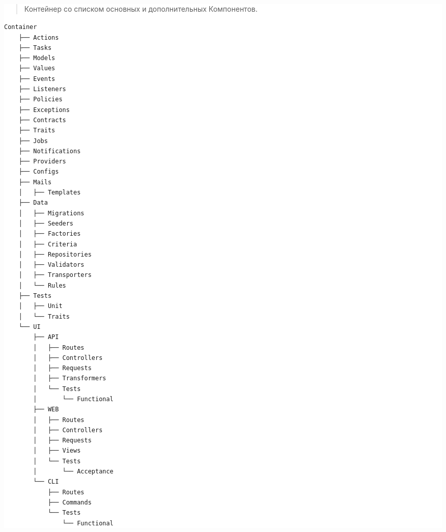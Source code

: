 > Контейнер со списком основных и дополнительных Компонентов.

```
Container
	├── Actions
	├── Tasks
	├── Models
	├── Values
	├── Events
	├── Listeners
	├── Policies
	├── Exceptions
	├── Contracts
	├── Traits
	├── Jobs
	├── Notifications
	├── Providers
	├── Configs
	├── Mails
	│   ├── Templates	
	├── Data
	│   ├── Migrations
	│   ├── Seeders
	│   ├── Factories
	│   ├── Criteria
	│   ├── Repositories
	│   ├── Validators
	│   ├── Transporters
	│   └── Rules
	├── Tests
	│   ├── Unit
	│   └── Traits
	└── UI
	    ├── API
	    │   ├── Routes
	    │   ├── Controllers
	    │   ├── Requests
	    │   ├── Transformers
	    │   └── Tests
	    │       └── Functional
	    ├── WEB
	    │   ├── Routes
	    │   ├── Controllers
	    │   ├── Requests
	    │   ├── Views
	    │   └── Tests
	    │       └── Acceptance
	    └── CLI
	        ├── Routes
	        ├── Commands
	        └── Tests
	            └── Functional
```
